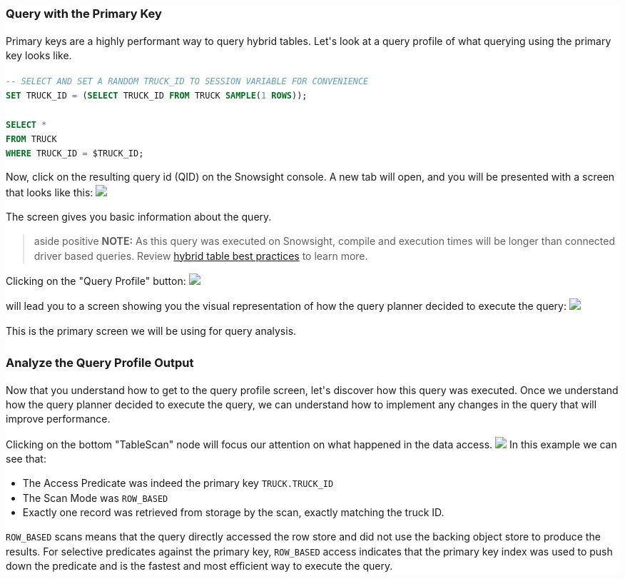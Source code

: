 ### Query with the Primary Key
Primary keys are a highly performant way to query hybrid tables. Let's look at a query profile of what querying using the primary key looks like.
```sql
-- SELECT AND SET A RANDOM TRUCK_ID TO SESSION VARIABLE FOR CONVENIENCE
SET TRUCK_ID = (SELECT TRUCK_ID FROM TRUCK SAMPLE(1 ROWS));

SELECT *
FROM TRUCK
WHERE TRUCK_ID = $TRUCK_ID;
```
Now, click on the resulting query id (QID) on the Snowsight console. A new tab will open, and you will be presented with a screen that looks like this:
<img src="assets/explore_00.png"/>

The screen gives you basic information about the query.

>aside positive
> **NOTE:** As this query was executed on Snowsight, compile and execution times will be longer than connected driver based queries.
> Review [hybrid table best practices](https://docs.snowflake.com/en/user-guide/tables-hybrid-best-practices) to learn more.
>

Clicking on the "Query Profile" button:
<img src="assets/explore_10.png"/>

will lead you to a screen showing you the visual representation of how the query planner decided
to execute the query:
<img src="assets/explore_20.png"/>

This is the primary screen we will be using for query analysis.

### Analyze the Query Profile Output
Now that you understand how to get to the query profile screen, let's discover how this query was executed. Once we understand how the query planner decided
to execute the query, we can understand how to implement any changes in the query that will improve performance.

Clicking on the bottom "TableScan" node will focus our attention on what happened in the data access.
<img src="assets/explore_30.png"/>
In this example we can see that:
- The Access Predicate was indeed the primary key `TRUCK.TRUCK_ID`
- The Scan Mode was `ROW_BASED`
- Exactly one record was retrieved from storage by the scan, exactly matching the truck ID.

`ROW_BASED` scans means that the query directly accessed the row store and did not use the backing object store to produce the results. 
For selective predicates against the primary key, `ROW_BASED` access indicates that the primary key index was used to 
push down the predicate and is the fastest and most efficient way to execute the query.

